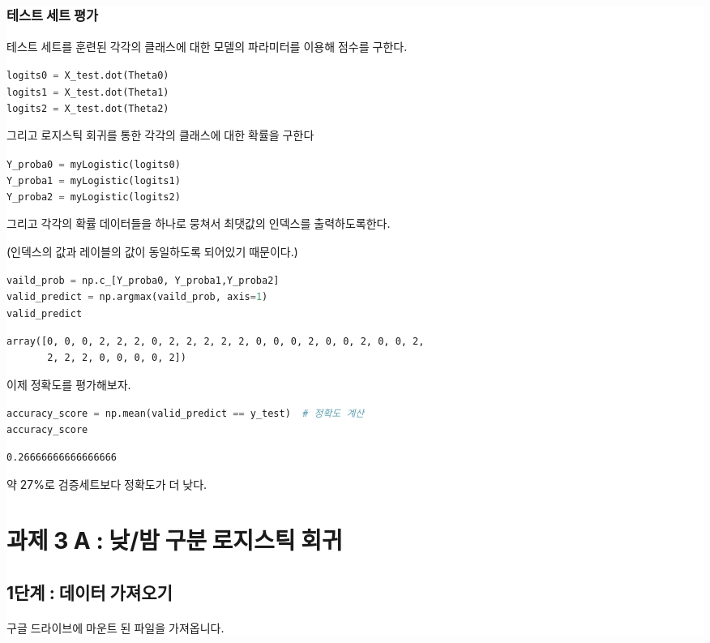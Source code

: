 ### 테스트 세트 평가

테스트 세트를 훈련된 각각의 클래스에 대한 모델의 파라미터를 이용해 점수를 구한다.




```python
logits0 = X_test.dot(Theta0)
logits1 = X_test.dot(Theta1)
logits2 = X_test.dot(Theta2)
```

그리고 로지스틱 회귀를 통한 각각의 클래스에 대한 확률을 구한다


```python
Y_proba0 = myLogistic(logits0)
Y_proba1 = myLogistic(logits1)
Y_proba2 = myLogistic(logits2)
```

그리고 각각의 확률 데이터들을 하나로 뭉쳐서 최댓값의 인덱스를 출력하도록한다.

(인덱스의 값과 레이블의 값이 동일하도록 되어있기 때문이다.)


```python
vaild_prob = np.c_[Y_proba0, Y_proba1,Y_proba2]
valid_predict = np.argmax(vaild_prob, axis=1)
valid_predict
```




    array([0, 0, 0, 2, 2, 2, 0, 2, 2, 2, 2, 2, 0, 0, 0, 2, 0, 0, 2, 0, 0, 2,
           2, 2, 2, 0, 0, 0, 0, 2])



이제 정확도를 평가해보자.


```python
accuracy_score = np.mean(valid_predict == y_test)  # 정확도 계산
accuracy_score
```




    0.26666666666666666



약 27%로 검증세트보다 정확도가 더 낮다.

# 과제 3 A : 낮/밤 구분 로지스틱 회귀

## 1단계 : 데이터 가져오기

구글 드라이브에 마운트 된 파일을 가져옵니다.
